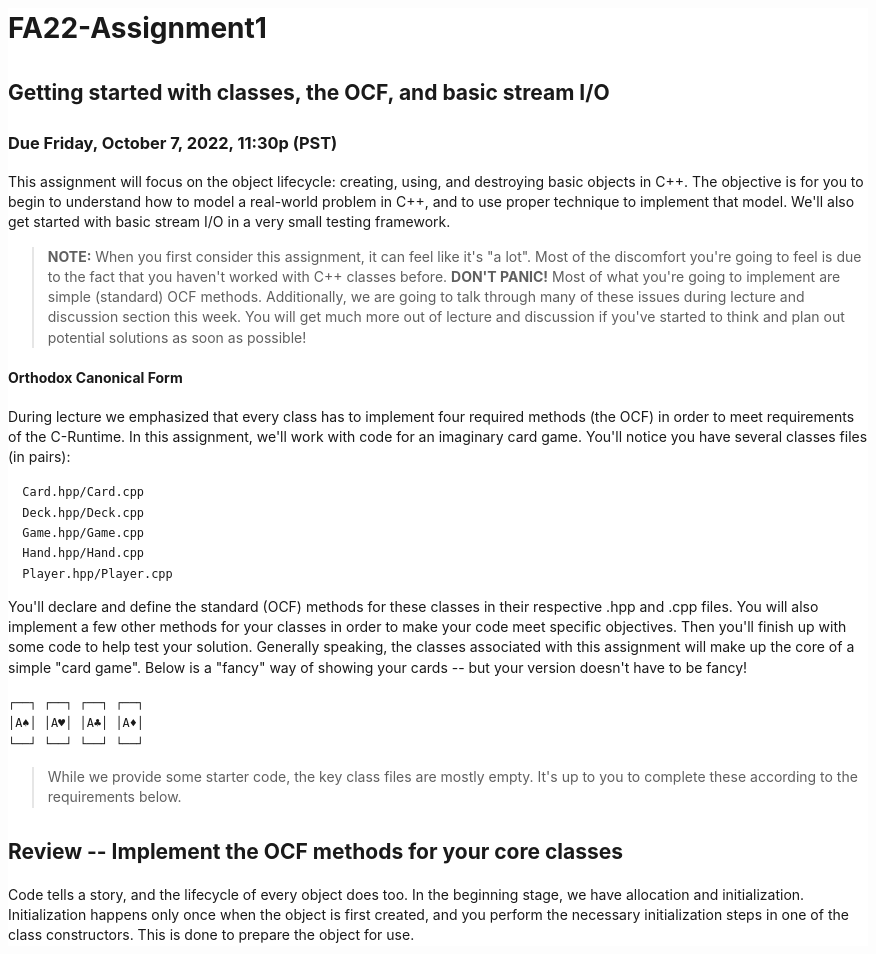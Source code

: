 # FA22-Assignment1
## Getting started with classes, the OCF, and basic stream I/O 
### Due Friday, October 7, 2022, 11:30p (PST)

This assignment will focus on the object lifecycle: creating, using, and destroying basic objects in C++.  The objective is for you to begin to understand how to model a real-world problem in C++, and to use proper technique to implement that model. We'll also get started with basic stream I/O in a very small testing framework.

> **NOTE:**  When you first consider this assignment, it can feel like it's "a lot".  Most of the discomfort you're going to feel is due to the fact that you haven't worked with C++ classes before.  **DON'T PANIC!**  Most of what you're going to implement are simple (standard) OCF methods. Additionally, we are going to talk through many of these issues during lecture and discussion section this week. You will get much more out of lecture and discussion if you've started to think and plan out potential solutions as soon as possible!

#### Orthodox Canonical Form

During lecture we emphasized that every class has to implement four required methods (the OCF) in order to meet requirements of the C-Runtime.  In this assignment, we'll work with code for an imaginary card game. You'll notice you have several classes files (in pairs):

```
  Card.hpp/Card.cpp
  Deck.hpp/Deck.cpp
  Game.hpp/Game.cpp
  Hand.hpp/Hand.cpp
  Player.hpp/Player.cpp
```

You'll declare and define the standard (OCF) methods for these classes in their respective .hpp and .cpp files.  You will also implement a few other methods for your classes in order to make your code meet specific objectives. Then you'll finish up with some code to help test your solution.  Generally speaking, the classes associated with this assignment will make up the core of a simple "card game".  Below is a "fancy" way of showing your cards -- but your version doesn't have to be fancy!

```
┌──┐ ┌──┐ ┌──┐ ┌──┐
│A♠│ │A♥│ │A♣│ │A♦│  
└──┘ └──┘ └──┘ └──┘
```

> While we provide some starter code, the key class files are mostly empty. It's up to you to complete these according to the requirements below.

## Review -- Implement the OCF methods for your core classes

Code tells a story, and the lifecycle of every object does too. In the beginning stage, we have allocation and initialization. Initialization happens only once when the object is first created, and you perform the necessary initialization steps in one of the class constructors. This is done to prepare the object for use.
